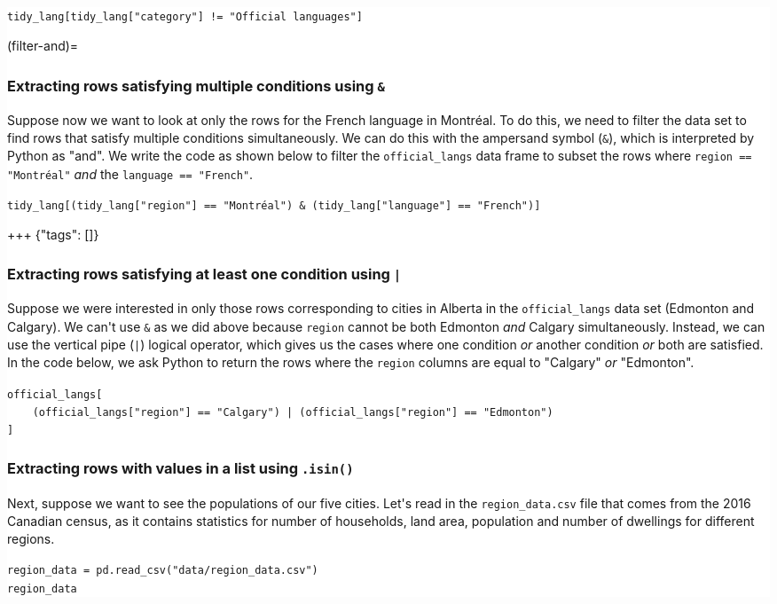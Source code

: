 ```{code-cell} ipython3
tidy_lang[tidy_lang["category"] != "Official languages"]
```

(filter-and)=
### Extracting rows satisfying multiple conditions using `&`

Suppose now we want to look at only the rows 
for the French language in Montréal. 
To do this, we need to filter the data set 
to find rows that satisfy multiple conditions simultaneously. 
We can do this with the ampersand symbol (`&`), which
is interpreted by Python as "and". 
We write the code as shown below to filter the `official_langs` data frame 
to subset the rows where `region == "Montréal"` 
*and* the `language == "French"`.

```{code-cell} ipython3
tidy_lang[(tidy_lang["region"] == "Montréal") & (tidy_lang["language"] == "French")]
```

+++ {"tags": []}

### Extracting rows satisfying at least one condition using `|`

Suppose we were interested in only those rows corresponding to cities in Alberta
in the `official_langs` data set (Edmonton and Calgary). 
We can't use `&` as we did above because `region`
cannot be both Edmonton *and* Calgary simultaneously. 
Instead, we can use the vertical pipe (`|`) logical operator, 
which gives us the cases where one condition *or* 
another condition *or* both are satisfied. 
In the code below, we ask Python to return the rows
where the `region` columns are equal to "Calgary" *or* "Edmonton".

```{code-cell} ipython3
official_langs[
    (official_langs["region"] == "Calgary") | (official_langs["region"] == "Edmonton")
]
```

### Extracting rows with values in a list using `.isin()`

Next, suppose we want to see the populations of our five cities. 
Let's read in the `region_data.csv` file 
that comes from the 2016 Canadian census, 
as it contains statistics for number of households, land area, population 
and number of dwellings for different regions.

```{code-cell} ipython3
region_data = pd.read_csv("data/region_data.csv")
region_data
```
